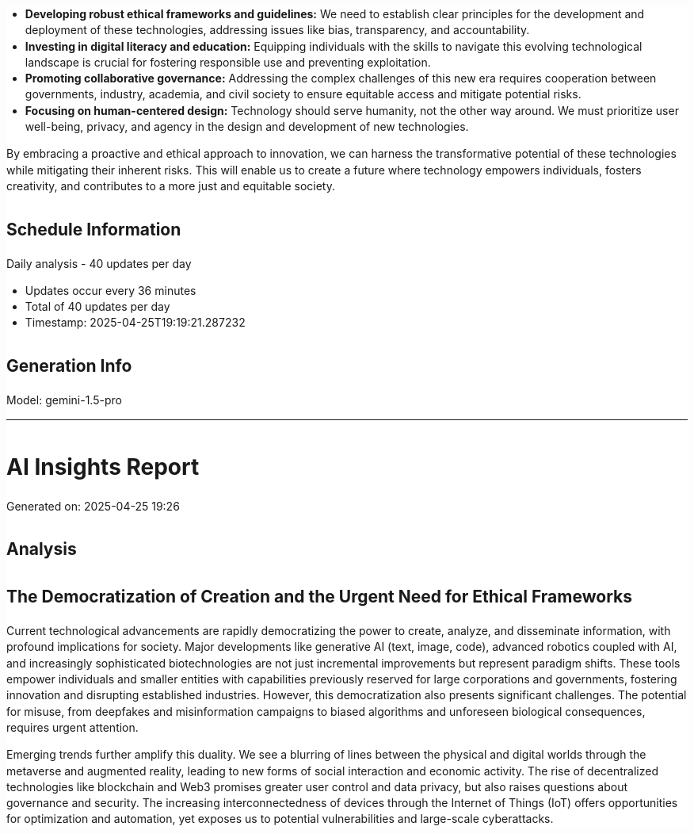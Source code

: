 * **Developing robust ethical frameworks and guidelines:** We need to establish clear principles for the development and deployment of these technologies, addressing issues like bias, transparency, and accountability.
* **Investing in digital literacy and education:** Equipping individuals with the skills to navigate this evolving technological landscape is crucial for fostering responsible use and preventing exploitation.
* **Promoting collaborative governance:**  Addressing the complex challenges of this new era requires cooperation between governments, industry, academia, and civil society to ensure equitable access and mitigate potential risks.
* **Focusing on human-centered design:**  Technology should serve humanity, not the other way around.  We must prioritize user well-being, privacy, and agency in the design and development of new technologies.


By embracing a proactive and ethical approach to innovation, we can harness the transformative potential of these technologies while mitigating their inherent risks. This will enable us to create a future where technology empowers individuals, fosters creativity, and contributes to a more just and equitable society.


## Schedule Information
Daily analysis - 40 updates per day
- Updates occur every 36 minutes
- Total of 40 updates per day
- Timestamp: 2025-04-25T19:19:21.287232

## Generation Info
Model: gemini-1.5-pro


---

# AI Insights Report
Generated on: 2025-04-25 19:26

## Analysis
## The Democratization of Creation and the Urgent Need for Ethical Frameworks

Current technological advancements are rapidly democratizing the power to create, analyze, and disseminate information, with profound implications for society.  Major developments like generative AI (text, image, code), advanced robotics coupled with AI, and increasingly sophisticated biotechnologies are not just incremental improvements but represent paradigm shifts. These tools empower individuals and smaller entities with capabilities previously reserved for large corporations and governments, fostering innovation and disrupting established industries. However, this democratization also presents significant challenges. The potential for misuse, from deepfakes and misinformation campaigns to biased algorithms and unforeseen biological consequences, requires urgent attention.

Emerging trends further amplify this duality.  We see a blurring of lines between the physical and digital worlds through the metaverse and augmented reality, leading to new forms of social interaction and economic activity.  The rise of decentralized technologies like blockchain and Web3 promises greater user control and data privacy, but also raises questions about governance and security. The increasing interconnectedness of devices through the Internet of Things (IoT) offers opportunities for optimization and automation, yet exposes us to potential vulnerabilities and large-scale cyberattacks.
